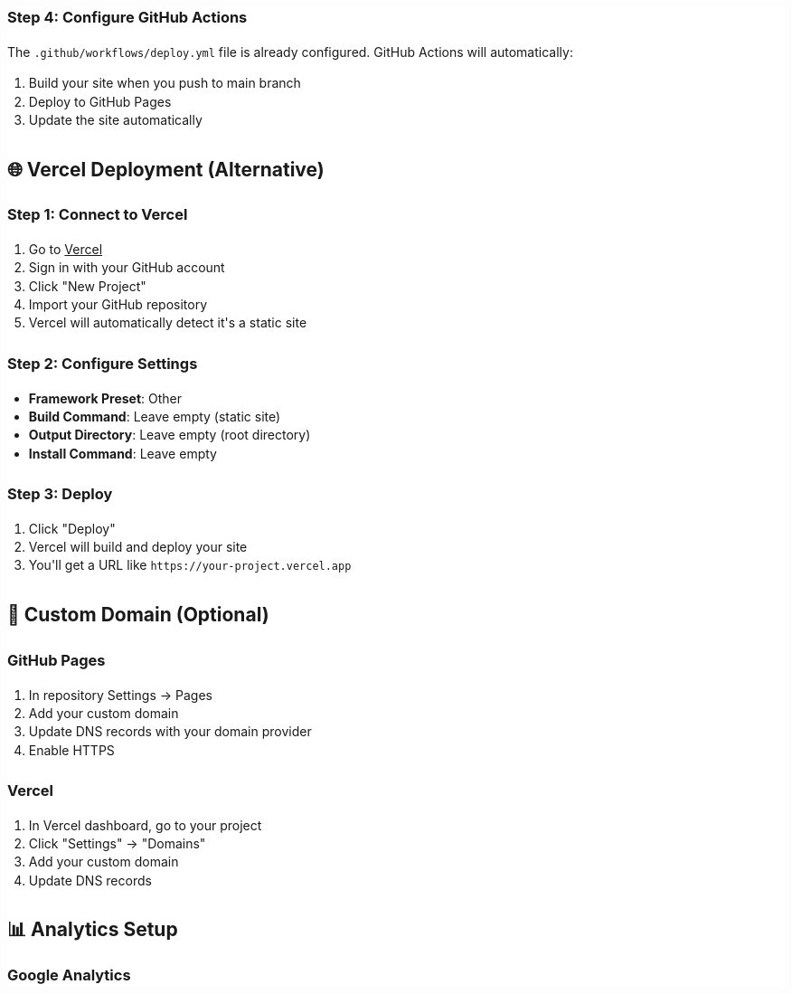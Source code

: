 ### Step 4: Configure GitHub Actions

The `.github/workflows/deploy.yml` file is already configured. GitHub Actions will automatically:

1. Build your site when you push to main branch
2. Deploy to GitHub Pages
3. Update the site automatically

## 🌐 Vercel Deployment (Alternative)

### Step 1: Connect to Vercel

1. Go to [Vercel](https://vercel.com)
2. Sign in with your GitHub account
3. Click "New Project"
4. Import your GitHub repository
5. Vercel will automatically detect it's a static site

### Step 2: Configure Settings

- **Framework Preset**: Other
- **Build Command**: Leave empty (static site)
- **Output Directory**: Leave empty (root directory)
- **Install Command**: Leave empty

### Step 3: Deploy

1. Click "Deploy"
2. Vercel will build and deploy your site
3. You'll get a URL like `https://your-project.vercel.app`

## 🔧 Custom Domain (Optional)

### GitHub Pages

1. In repository Settings → Pages
2. Add your custom domain
3. Update DNS records with your domain provider
4. Enable HTTPS

### Vercel

1. In Vercel dashboard, go to your project
2. Click "Settings" → "Domains"
3. Add your custom domain
4. Update DNS records

## 📊 Analytics Setup

### Google Analytics
